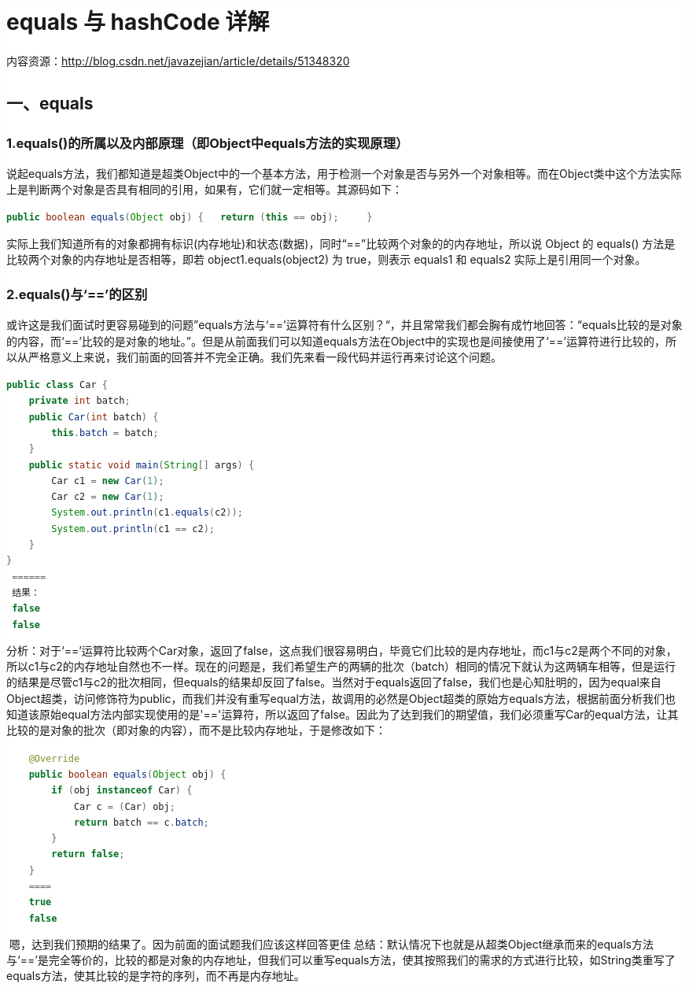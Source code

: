 #  equals 与 hashCode 详解
内容资源：http://blog.csdn.net/javazejian/article/details/51348320

## 一、equals

### 1.equals()的所属以及内部原理（即Object中equals方法的实现原理）

​	说起equals方法，我们都知道是超类Object中的一个基本方法，用于检测一个对象是否与另外一个对象相等。而在Object类中这个方法实际上是判断两个对象是否具有相同的引用，如果有，它们就一定相等。其源码如下：


```java
public boolean equals(Object obj) {   return (this == obj);     }
```
​	实际上我们知道所有的对象都拥有标识(内存地址)和状态(数据)，同时“==”比较两个对象的的内存地址，所以说 Object 的 equals() 方法是比较两个对象的内存地址是否相等，即若 object1.equals(object2) 为 true，则表示 equals1 和 equals2 实际上是引用同一个对象。

### 2.equals()与‘==’的区别

​	或许这是我们面试时更容易碰到的问题”equals方法与‘==’运算符有什么区别？“，并且常常我们都会胸有成竹地回答：“equals比较的是对象的内容，而‘==’比较的是对象的地址。”。但是从前面我们可以知道equals方法在Object中的实现也是间接使用了‘==’运算符进行比较的，所以从严格意义上来说，我们前面的回答并不完全正确。我们先来看一段代码并运行再来讨论这个问题。

```java
public class Car {
	private int batch;
	public Car(int batch) {
		this.batch = batch;
	}
	public static void main(String[] args) {
		Car c1 = new Car(1);
		Car c2 = new Car(1);
		System.out.println(c1.equals(c2));
		System.out.println(c1 == c2);
	}
}
 ======
 结果：
 false
 false
```
​	分析：对于‘==’运算符比较两个Car对象，返回了false，这点我们很容易明白，毕竟它们比较的是内存地址，而c1与c2是两个不同的对象，所以c1与c2的内存地址自然也不一样。现在的问题是，我们希望生产的两辆的批次（batch）相同的情况下就认为这两辆车相等，但是运行的结果是尽管c1与c2的批次相同，但equals的结果却反回了false。当然对于equals返回了false，我们也是心知肚明的，因为equal来自Object超类，访问修饰符为public，而我们并没有重写equal方法，故调用的必然是Object超类的原始方equals方法，根据前面分析我们也知道该原始equal方法内部实现使用的是'=='运算符，所以返回了false。因此为了达到我们的期望值，我们必须重写Car的equal方法，让其比较的是对象的批次（即对象的内容），而不是比较内存地址，于是修改如下：

```java
	@Override
	public boolean equals(Object obj) {
		if (obj instanceof Car) {
			Car c = (Car) obj;
			return batch == c.batch;
		}
		return false;
	}
	====
	true
	false
```
​	嗯，达到我们预期的结果了。因为前面的面试题我们应该这样回答更佳
总结：默认情况下也就是从超类Object继承而来的equals方法与‘==’是完全等价的，比较的都是对象的内存地址，但我们可以重写equals方法，使其按照我们的需求的方式进行比较，如String类重写了equals方法，使其比较的是字符的序列，而不再是内存地址。
